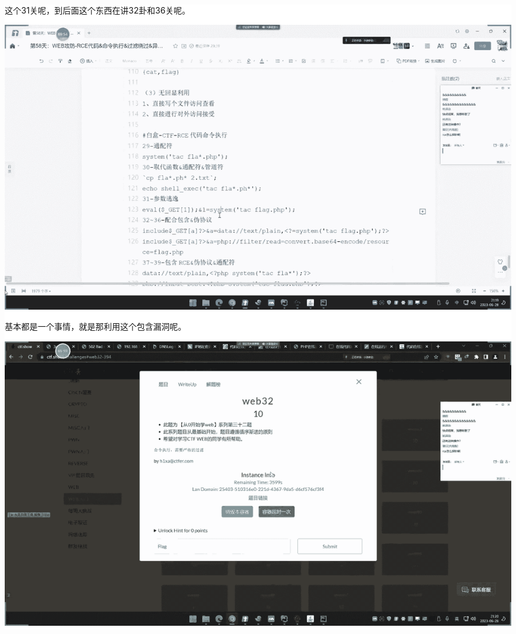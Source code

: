 这个31关呢，到后面这个东西在讲32卦和36关呢。

![](img/d10a605f9ee06e6a2f96eef0e9e5e959_229.png)

基本都是一个事情，就是那利用这个包含漏洞呢。

![](img/d10a605f9ee06e6a2f96eef0e9e5e959_231.png)

